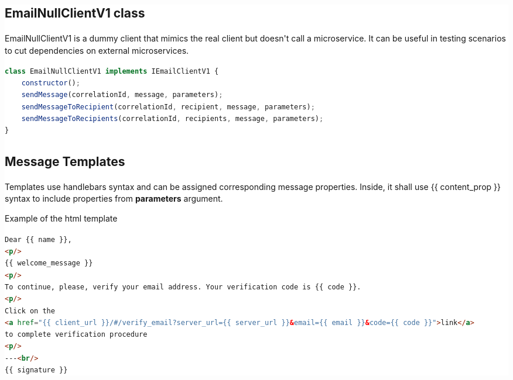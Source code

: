 ## <a name="client_null"></a> EmailNullClientV1 class

EmailNullClientV1 is a dummy client that mimics the real client but doesn't call a microservice. 
It can be useful in testing scenarios to cut dependencies on external microservices.

```javascript
class EmailNullClientV1 implements IEmailClientV1 {
    constructor();
    sendMessage(correlationId, message, parameters);
    sendMessageToRecipient(correlationId, recipient, message, parameters);
    sendMessageToRecipients(correlationId, recipients, message, parameters);
}
```

## <a name="templates"></a> Message Templates

Templates use handlebars syntax and can be assigned corresponding message properties.
Inside, it shall use {{ content_prop }} syntax to include properties from **parameters** argument.

Example of the html template
```html
Dear {{ name }},
<p/>
{{ welcome_message }}
<p/>
To continue, please, verify your email address. Your verification code is {{ code }}.
<p/>
Click on the 
<a href="{{ client_url }}/#/verify_email?server_url={{ server_url }}&email={{ email }}&code={{ code }}">link</a>
to complete verification procedure
<p/>
---<br/>
{{ signature }}
```